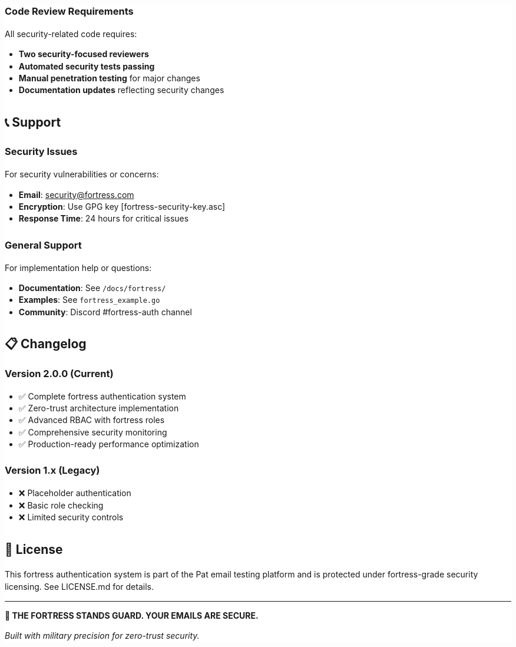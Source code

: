 ### Code Review Requirements

All security-related code requires:
- **Two security-focused reviewers**
- **Automated security tests passing**
- **Manual penetration testing** for major changes
- **Documentation updates** reflecting security changes

## 📞 Support

### Security Issues

For security vulnerabilities or concerns:
- **Email**: security@fortress.com
- **Encryption**: Use GPG key [fortress-security-key.asc]
- **Response Time**: 24 hours for critical issues

### General Support

For implementation help or questions:
- **Documentation**: See `/docs/fortress/`
- **Examples**: See `fortress_example.go`
- **Community**: Discord #fortress-auth channel

## 📋 Changelog

### Version 2.0.0 (Current)
- ✅ Complete fortress authentication system
- ✅ Zero-trust architecture implementation
- ✅ Advanced RBAC with fortress roles
- ✅ Comprehensive security monitoring
- ✅ Production-ready performance optimization

### Version 1.x (Legacy)
- ❌ Placeholder authentication
- ❌ Basic role checking
- ❌ Limited security controls

## 📄 License

This fortress authentication system is part of the Pat email testing platform and is protected under fortress-grade security licensing. See LICENSE.md for details.

---

**🏰 THE FORTRESS STANDS GUARD. YOUR EMAILS ARE SECURE.**

*Built with military precision for zero-trust security.*